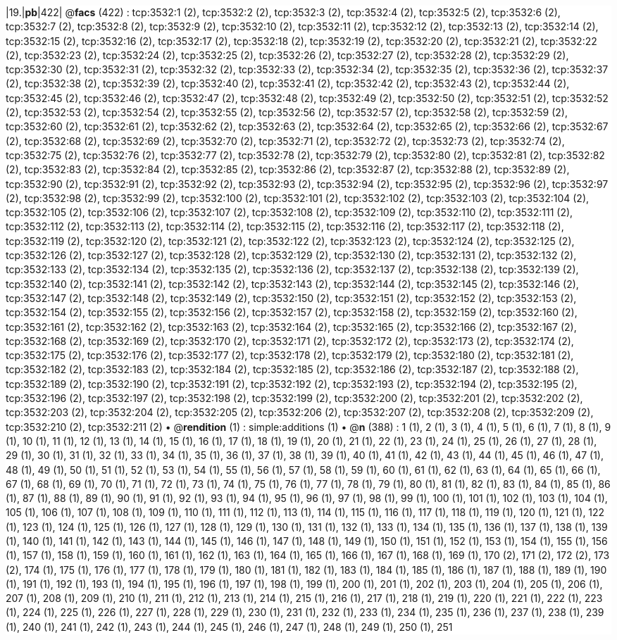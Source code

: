 |19.|__pb__|422| @__facs__ (422) : tcp:3532:1 (2), tcp:3532:2 (2), tcp:3532:3 (2), tcp:3532:4 (2), tcp:3532:5 (2), tcp:3532:6 (2), tcp:3532:7 (2), tcp:3532:8 (2), tcp:3532:9 (2), tcp:3532:10 (2), tcp:3532:11 (2), tcp:3532:12 (2), tcp:3532:13 (2), tcp:3532:14 (2), tcp:3532:15 (2), tcp:3532:16 (2), tcp:3532:17 (2), tcp:3532:18 (2), tcp:3532:19 (2), tcp:3532:20 (2), tcp:3532:21 (2), tcp:3532:22 (2), tcp:3532:23 (2), tcp:3532:24 (2), tcp:3532:25 (2), tcp:3532:26 (2), tcp:3532:27 (2), tcp:3532:28 (2), tcp:3532:29 (2), tcp:3532:30 (2), tcp:3532:31 (2), tcp:3532:32 (2), tcp:3532:33 (2), tcp:3532:34 (2), tcp:3532:35 (2), tcp:3532:36 (2), tcp:3532:37 (2), tcp:3532:38 (2), tcp:3532:39 (2), tcp:3532:40 (2), tcp:3532:41 (2), tcp:3532:42 (2), tcp:3532:43 (2), tcp:3532:44 (2), tcp:3532:45 (2), tcp:3532:46 (2), tcp:3532:47 (2), tcp:3532:48 (2), tcp:3532:49 (2), tcp:3532:50 (2), tcp:3532:51 (2), tcp:3532:52 (2), tcp:3532:53 (2), tcp:3532:54 (2), tcp:3532:55 (2), tcp:3532:56 (2), tcp:3532:57 (2), tcp:3532:58 (2), tcp:3532:59 (2), tcp:3532:60 (2), tcp:3532:61 (2), tcp:3532:62 (2), tcp:3532:63 (2), tcp:3532:64 (2), tcp:3532:65 (2), tcp:3532:66 (2), tcp:3532:67 (2), tcp:3532:68 (2), tcp:3532:69 (2), tcp:3532:70 (2), tcp:3532:71 (2), tcp:3532:72 (2), tcp:3532:73 (2), tcp:3532:74 (2), tcp:3532:75 (2), tcp:3532:76 (2), tcp:3532:77 (2), tcp:3532:78 (2), tcp:3532:79 (2), tcp:3532:80 (2), tcp:3532:81 (2), tcp:3532:82 (2), tcp:3532:83 (2), tcp:3532:84 (2), tcp:3532:85 (2), tcp:3532:86 (2), tcp:3532:87 (2), tcp:3532:88 (2), tcp:3532:89 (2), tcp:3532:90 (2), tcp:3532:91 (2), tcp:3532:92 (2), tcp:3532:93 (2), tcp:3532:94 (2), tcp:3532:95 (2), tcp:3532:96 (2), tcp:3532:97 (2), tcp:3532:98 (2), tcp:3532:99 (2), tcp:3532:100 (2), tcp:3532:101 (2), tcp:3532:102 (2), tcp:3532:103 (2), tcp:3532:104 (2), tcp:3532:105 (2), tcp:3532:106 (2), tcp:3532:107 (2), tcp:3532:108 (2), tcp:3532:109 (2), tcp:3532:110 (2), tcp:3532:111 (2), tcp:3532:112 (2), tcp:3532:113 (2), tcp:3532:114 (2), tcp:3532:115 (2), tcp:3532:116 (2), tcp:3532:117 (2), tcp:3532:118 (2), tcp:3532:119 (2), tcp:3532:120 (2), tcp:3532:121 (2), tcp:3532:122 (2), tcp:3532:123 (2), tcp:3532:124 (2), tcp:3532:125 (2), tcp:3532:126 (2), tcp:3532:127 (2), tcp:3532:128 (2), tcp:3532:129 (2), tcp:3532:130 (2), tcp:3532:131 (2), tcp:3532:132 (2), tcp:3532:133 (2), tcp:3532:134 (2), tcp:3532:135 (2), tcp:3532:136 (2), tcp:3532:137 (2), tcp:3532:138 (2), tcp:3532:139 (2), tcp:3532:140 (2), tcp:3532:141 (2), tcp:3532:142 (2), tcp:3532:143 (2), tcp:3532:144 (2), tcp:3532:145 (2), tcp:3532:146 (2), tcp:3532:147 (2), tcp:3532:148 (2), tcp:3532:149 (2), tcp:3532:150 (2), tcp:3532:151 (2), tcp:3532:152 (2), tcp:3532:153 (2), tcp:3532:154 (2), tcp:3532:155 (2), tcp:3532:156 (2), tcp:3532:157 (2), tcp:3532:158 (2), tcp:3532:159 (2), tcp:3532:160 (2), tcp:3532:161 (2), tcp:3532:162 (2), tcp:3532:163 (2), tcp:3532:164 (2), tcp:3532:165 (2), tcp:3532:166 (2), tcp:3532:167 (2), tcp:3532:168 (2), tcp:3532:169 (2), tcp:3532:170 (2), tcp:3532:171 (2), tcp:3532:172 (2), tcp:3532:173 (2), tcp:3532:174 (2), tcp:3532:175 (2), tcp:3532:176 (2), tcp:3532:177 (2), tcp:3532:178 (2), tcp:3532:179 (2), tcp:3532:180 (2), tcp:3532:181 (2), tcp:3532:182 (2), tcp:3532:183 (2), tcp:3532:184 (2), tcp:3532:185 (2), tcp:3532:186 (2), tcp:3532:187 (2), tcp:3532:188 (2), tcp:3532:189 (2), tcp:3532:190 (2), tcp:3532:191 (2), tcp:3532:192 (2), tcp:3532:193 (2), tcp:3532:194 (2), tcp:3532:195 (2), tcp:3532:196 (2), tcp:3532:197 (2), tcp:3532:198 (2), tcp:3532:199 (2), tcp:3532:200 (2), tcp:3532:201 (2), tcp:3532:202 (2), tcp:3532:203 (2), tcp:3532:204 (2), tcp:3532:205 (2), tcp:3532:206 (2), tcp:3532:207 (2), tcp:3532:208 (2), tcp:3532:209 (2), tcp:3532:210 (2), tcp:3532:211 (2)  •  @__rendition__ (1) : simple:additions (1)  •  @__n__ (388) : 1 (1), 2 (1), 3 (1), 4 (1), 5 (1), 6 (1), 7 (1), 8 (1), 9 (1), 10 (1), 11 (1), 12 (1), 13 (1), 14 (1), 15 (1), 16 (1), 17 (1), 18 (1), 19 (1), 20 (1), 21 (1), 22 (1), 23 (1), 24 (1), 25 (1), 26 (1), 27 (1), 28 (1), 29 (1), 30 (1), 31 (1), 32 (1), 33 (1), 34 (1), 35 (1), 36 (1), 37 (1), 38 (1), 39 (1), 40 (1), 41 (1), 42 (1), 43 (1), 44 (1), 45 (1), 46 (1), 47 (1), 48 (1), 49 (1), 50 (1), 51 (1), 52 (1), 53 (1), 54 (1), 55 (1), 56 (1), 57 (1), 58 (1), 59 (1), 60 (1), 61 (1), 62 (1), 63 (1), 64 (1), 65 (1), 66 (1), 67 (1), 68 (1), 69 (1), 70 (1), 71 (1), 72 (1), 73 (1), 74 (1), 75 (1), 76 (1), 77 (1), 78 (1), 79 (1), 80 (1), 81 (1), 82 (1), 83 (1), 84 (1), 85 (1), 86 (1), 87 (1), 88 (1), 89 (1), 90 (1), 91 (1), 92 (1), 93 (1), 94 (1), 95 (1), 96 (1), 97 (1), 98 (1), 99 (1), 100 (1), 101 (1), 102 (1), 103 (1), 104 (1), 105 (1), 106 (1), 107 (1), 108 (1), 109 (1), 110 (1), 111 (1), 112 (1), 113 (1), 114 (1), 115 (1), 116 (1), 117 (1), 118 (1), 119 (1), 120 (1), 121 (1), 122 (1), 123 (1), 124 (1), 125 (1), 126 (1), 127 (1), 128 (1), 129 (1), 130 (1), 131 (1), 132 (1), 133 (1), 134 (1), 135 (1), 136 (1), 137 (1), 138 (1), 139 (1), 140 (1), 141 (1), 142 (1), 143 (1), 144 (1), 145 (1), 146 (1), 147 (1), 148 (1), 149 (1), 150 (1), 151 (1), 152 (1), 153 (1), 154 (1), 155 (1), 156 (1), 157 (1), 158 (1), 159 (1), 160 (1), 161 (1), 162 (1), 163 (1), 164 (1), 165 (1), 166 (1), 167 (1), 168 (1), 169 (1), 170 (2), 171 (2), 172 (2), 173 (2), 174 (1), 175 (1), 176 (1), 177 (1), 178 (1), 179 (1), 180 (1), 181 (1), 182 (1), 183 (1), 184 (1), 185 (1), 186 (1), 187 (1), 188 (1), 189 (1), 190 (1), 191 (1), 192 (1), 193 (1), 194 (1), 195 (1), 196 (1), 197 (1), 198 (1), 199 (1), 200 (1), 201 (1), 202 (1), 203 (1), 204 (1), 205 (1), 206 (1), 207 (1), 208 (1), 209 (1), 210 (1), 211 (1), 212 (1), 213 (1), 214 (1), 215 (1), 216 (1), 217 (1), 218 (1), 219 (1), 220 (1), 221 (1), 222 (1), 223 (1), 224 (1), 225 (1), 226 (1), 227 (1), 228 (1), 229 (1), 230 (1), 231 (1), 232 (1), 233 (1), 234 (1), 235 (1), 236 (1), 237 (1), 238 (1), 239 (1), 240 (1), 241 (1), 242 (1), 243 (1), 244 (1), 245 (1), 246 (1), 247 (1), 248 (1), 249 (1), 250 (1), 251